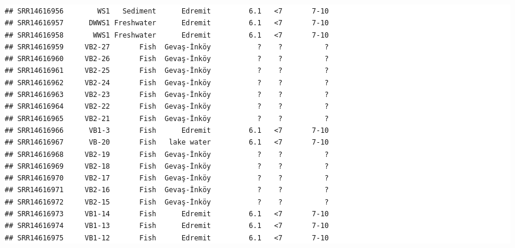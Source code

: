     ## SRR14616956        WS1   Sediment      Edremit         6.1   <7       7-10
    ## SRR14616957      DWWS1 Freshwater      Edremit         6.1   <7       7-10
    ## SRR14616958       WWS1 Freshwater      Edremit         6.1   <7       7-10
    ## SRR14616959     VB2-27       Fish  Gevaş-İnköy           ?    ?          ?
    ## SRR14616960     VB2-26       Fish  Gevaş-İnköy           ?    ?          ?
    ## SRR14616961     VB2-25       Fish  Gevaş-İnköy           ?    ?          ?
    ## SRR14616962     VB2-24       Fish  Gevaş-İnköy           ?    ?          ?
    ## SRR14616963     VB2-23       Fish  Gevaş-İnköy           ?    ?          ?
    ## SRR14616964     VB2-22       Fish  Gevaş-İnköy           ?    ?          ?
    ## SRR14616965     VB2-21       Fish  Gevaş-İnköy           ?    ?          ?
    ## SRR14616966      VB1-3       Fish      Edremit         6.1   <7       7-10
    ## SRR14616967      VB-20       Fish   lake water         6.1   <7       7-10
    ## SRR14616968     VB2-19       Fish  Gevaş-İnköy           ?    ?          ?
    ## SRR14616969     VB2-18       Fish  Gevaş-İnköy           ?    ?          ?
    ## SRR14616970     VB2-17       Fish  Gevaş-İnköy           ?    ?          ?
    ## SRR14616971     VB2-16       Fish  Gevaş-İnköy           ?    ?          ?
    ## SRR14616972     VB2-15       Fish  Gevaş-İnköy           ?    ?          ?
    ## SRR14616973     VB1-14       Fish      Edremit         6.1   <7       7-10
    ## SRR14616974     VB1-13       Fish      Edremit         6.1   <7       7-10
    ## SRR14616975     VB1-12       Fish      Edremit         6.1   <7       7-10